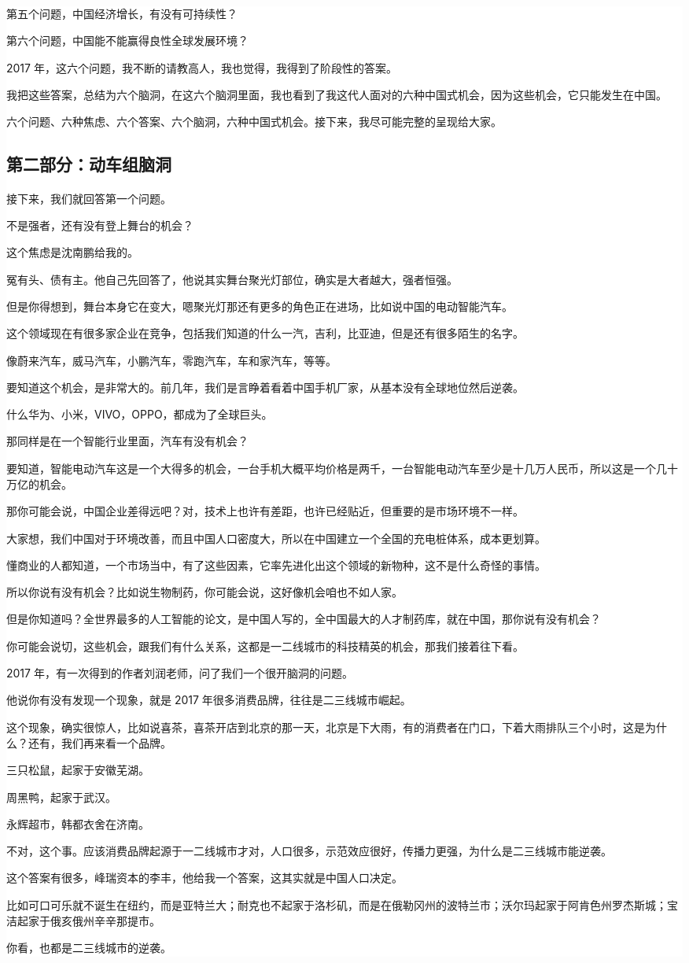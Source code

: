第五个问题，中国经济增长，有没有可持续性？

第六个问题，中国能不能赢得良性全球发展环境？

2017 年，这六个问题，我不断的请教高人，我也觉得，我得到了阶段性的答案。

我把这些答案，总结为六个脑洞，在这六个脑洞里面，我也看到了我这代人面对的六种中国式机会，因为这些机会，它只能发生在中国。

六个问题、六种焦虑、六个答案、六个脑洞，六种中国式机会。接下来，我尽可能完整的呈现给大家。

## 第二部分：动车组脑洞
接下来，我们就回答第一个问题。

不是强者，还有没有登上舞台的机会？

这个焦虑是沈南鹏给我的。

冤有头、债有主。他自己先回答了，他说其实舞台聚光灯部位，确实是大者越大，强者恒强。

但是你得想到，舞台本身它在变大，嗯聚光灯那还有更多的角色正在进场，比如说中国的电动智能汽车。

这个领域现在有很多家企业在竞争，包括我们知道的什么一汽，吉利，比亚迪，但是还有很多陌生的名字。

像蔚来汽车，威马汽车，小鹏汽车，零跑汽车，车和家汽车，等等。

要知道这个机会，是非常大的。前几年，我们是言睁着看着中国手机厂家，从基本没有全球地位然后逆袭。

什么华为、小米，VIVO，OPPO，都成为了全球巨头。

那同样是在一个智能行业里面，汽车有没有机会？

要知道，智能电动汽车这是一个大得多的机会，一台手机大概平均价格是两千，一台智能电动汽车至少是十几万人民币，所以这是一个几十万亿的机会。

那你可能会说，中国企业差得远吧？对，技术上也许有差距，也许已经贴近，但重要的是市场环境不一样。

大家想，我们中国对于环境改善，而且中国人口密度大，所以在中国建立一个全国的充电桩体系，成本更划算。

懂商业的人都知道，一个市场当中，有了这些因素，它率先进化出这个领域的新物种，这不是什么奇怪的事情。

所以你说有没有机会？比如说生物制药，你可能会说，这好像机会咱也不如人家。

但是你知道吗？全世界最多的人工智能的论文，是中国人写的，全中国最大的人才制药库，就在中国，那你说有没有机会？

你可能会说切，这些机会，跟我们有什么关系，这都是一二线城市的科技精英的机会，那我们接着往下看。

2017 年，有一次得到的作者刘润老师，问了我们一个很开脑洞的问题。

他说你有没有发现一个现象，就是 2017 年很多消费品牌，往往是二三线城市崛起。

这个现象，确实很惊人，比如说喜茶，喜茶开店到北京的那一天，北京是下大雨，有的消费者在门口，下着大雨排队三个小时，这是为什么？还有，我们再来看一个品牌。

三只松鼠，起家于安徽芜湖。

周黑鸭，起家于武汉。

永辉超市，韩都衣舍在济南。

不对，这个事。应该消费品牌起源于一二线城市才对，人口很多，示范效应很好，传播力更强，为什么是二三线城市能逆袭。

这个答案有很多，峰瑞资本的李丰，他给我一个答案，这其实就是中国人口决定。

比如可口可乐就不诞生在纽约，而是亚特兰大；耐克也不起家于洛杉矶，而是在俄勒冈州的波特兰市；沃尔玛起家于阿肯色州罗杰斯城；宝洁起家于俄亥俄州辛辛那提市。

你看，也都是二三线城市的逆袭。
